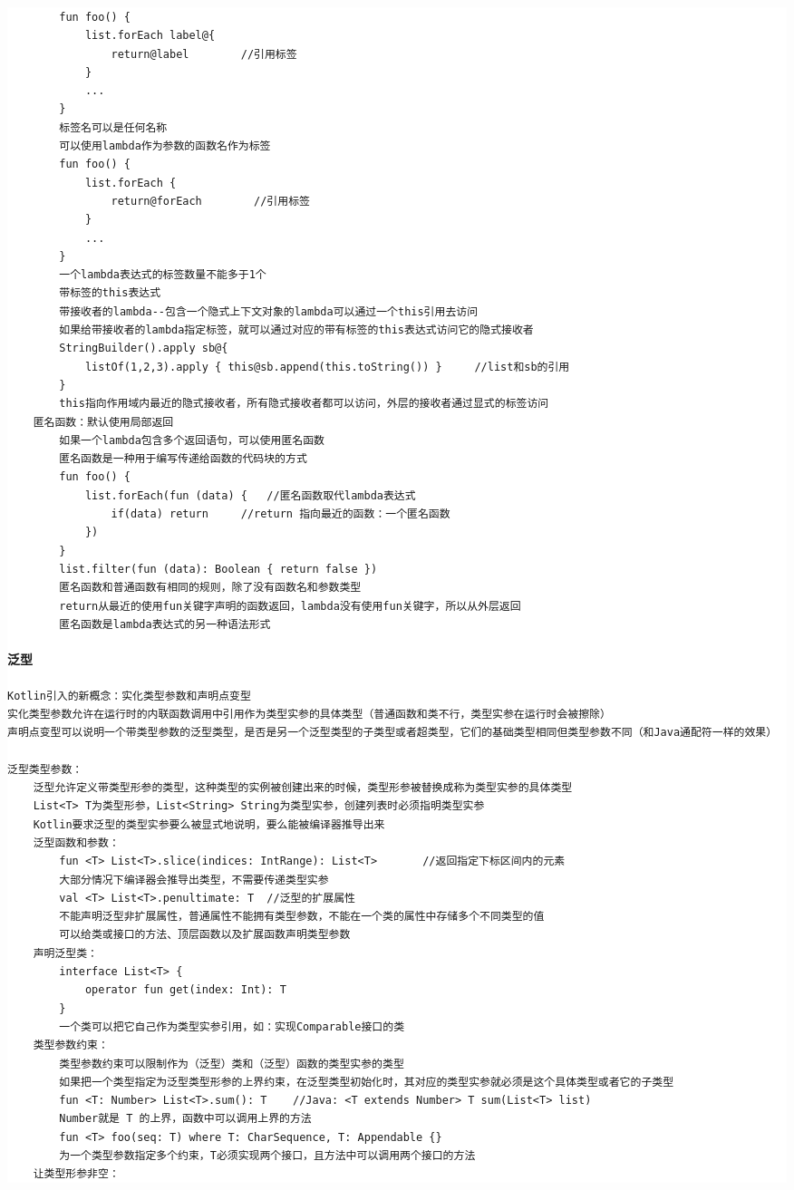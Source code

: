             fun foo() {
                list.forEach label@{
                    return@label        //引用标签
                }
                ...
            }
            标签名可以是任何名称
            可以使用lambda作为参数的函数名作为标签
            fun foo() {
                list.forEach {
                    return@forEach        //引用标签
                }
                ...
            }
            一个lambda表达式的标签数量不能多于1个
            带标签的this表达式
            带接收者的lambda--包含一个隐式上下文对象的lambda可以通过一个this引用去访问
            如果给带接收者的lambda指定标签，就可以通过对应的带有标签的this表达式访问它的隐式接收者
            StringBuilder().apply sb@{
                listOf(1,2,3).apply { this@sb.append(this.toString()) }     //list和sb的引用
            }
            this指向作用域内最近的隐式接收者，所有隐式接收者都可以访问，外层的接收者通过显式的标签访问
        匿名函数：默认使用局部返回
            如果一个lambda包含多个返回语句，可以使用匿名函数
            匿名函数是一种用于编写传递给函数的代码块的方式
            fun foo() {
                list.forEach(fun (data) {   //匿名函数取代lambda表达式
                    if(data) return     //return 指向最近的函数：一个匿名函数
                })
            }
            list.filter(fun (data): Boolean { return false })
            匿名函数和普通函数有相同的规则，除了没有函数名和参数类型
            return从最近的使用fun关键字声明的函数返回，lambda没有使用fun关键字，所以从外层返回
            匿名函数是lambda表达式的另一种语法形式

#### 泛型

    Kotlin引入的新概念：实化类型参数和声明点变型
    实化类型参数允许在运行时的内联函数调用中引用作为类型实参的具体类型（普通函数和类不行，类型实参在运行时会被擦除）
    声明点变型可以说明一个带类型参数的泛型类型，是否是另一个泛型类型的子类型或者超类型，它们的基础类型相同但类型参数不同（和Java通配符一样的效果）

    泛型类型参数：
        泛型允许定义带类型形参的类型，这种类型的实例被创建出来的时候，类型形参被替换成称为类型实参的具体类型
        List<T> T为类型形参，List<String> String为类型实参，创建列表时必须指明类型实参
        Kotlin要求泛型的类型实参要么被显式地说明，要么能被编译器推导出来
        泛型函数和参数：
            fun <T> List<T>.slice(indices: IntRange): List<T>       //返回指定下标区间内的元素
            大部分情况下编译器会推导出类型，不需要传递类型实参
            val <T> List<T>.penultimate: T  //泛型的扩展属性
            不能声明泛型非扩展属性，普通属性不能拥有类型参数，不能在一个类的属性中存储多个不同类型的值
            可以给类或接口的方法、顶层函数以及扩展函数声明类型参数
        声明泛型类：
            interface List<T> {
                operator fun get(index: Int): T
            }
            一个类可以把它自己作为类型实参引用，如：实现Comparable接口的类
        类型参数约束：
            类型参数约束可以限制作为（泛型）类和（泛型）函数的类型实参的类型
            如果把一个类型指定为泛型类型形参的上界约束，在泛型类型初始化时，其对应的类型实参就必须是这个具体类型或者它的子类型
            fun <T: Number> List<T>.sum(): T    //Java: <T extends Number> T sum(List<T> list)
            Number就是 T 的上界，函数中可以调用上界的方法
            fun <T> foo(seq: T) where T: CharSequence, T: Appendable {}
            为一个类型参数指定多个约束，T必须实现两个接口，且方法中可以调用两个接口的方法
        让类型形参非空：